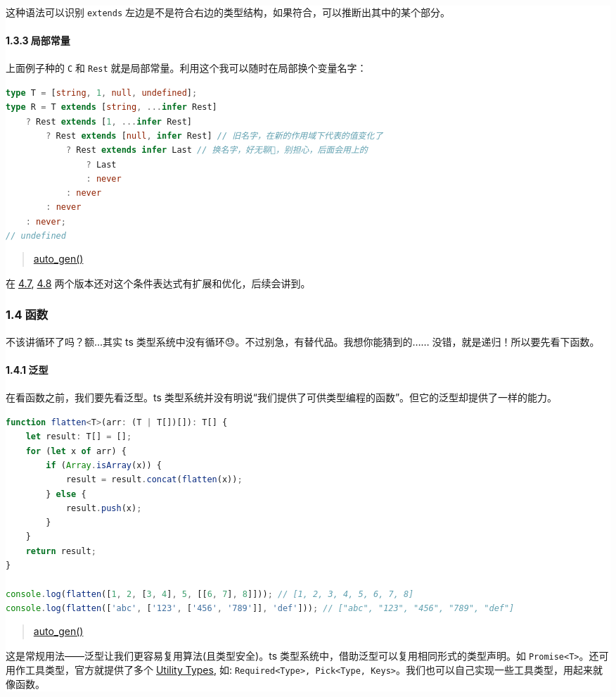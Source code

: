 这种语法可以识别 `extends` 左边是不是符合右边的类型结构，如果符合，可以推断出其中的某个部分。

#### 1.3.3 局部常量
上面例子种的 `C` 和 `Rest` 就是局部常量。利用这个我可以随时在局部换个变量名字：
```ts
type T = [string, 1, null, undefined];
type R = T extends [string, ...infer Rest]
    ? Rest extends [1, ...infer Rest]
        ? Rest extends [null, infer Rest] // 旧名字，在新的作用域下代表的值变化了
            ? Rest extends infer Last // 换名字，好无聊🥱，别担心，后面会用上的
                ? Last
                : never
            : never
        : never
    : never;
// undefined
```
> [auto_gen()]()

在 [4.7](https://devblogs.microsoft.com/typescript/announcing-typescript-4-7/#extends-constraints-on-infer-type-variables), [4.8](https://devblogs.microsoft.com/typescript/announcing-typescript-4-8/#infer-types-template-strings) 两个版本还对这个条件表达式有扩展和优化，后续会讲到。


### 1.4 函数
不该讲循环了吗？额...其实 ts 类型系统中没有循环😓。不过别急，有替代品。我想你能猜到的……
没错，就是递归！所以要先看下函数。

#### 1.4.1 泛型
在看函数之前，我们要先看泛型。ts 类型系统并没有明说“我们提供了可供类型编程的函数”。但它的泛型却提供了一样的能力。
```ts
function flatten<T>(arr: (T | T[])[]): T[] {
    let result: T[] = [];
    for (let x of arr) {
        if (Array.isArray(x)) {
            result = result.concat(flatten(x));
        } else {
            result.push(x);
        }
    }
    return result;
}

console.log(flatten([1, 2, [3, 4], 5, [[6, 7], 8]])); // [1, 2, 3, 4, 5, 6, 7, 8]
console.log(flatten(['abc', ['123', ['456', '789']], 'def'])); // ["abc", "123", "456", "789", "def"]
```
> [auto_gen()]()

这是常规用法——泛型让我们更容易复用算法(且类型安全)。ts 类型系统中，借助泛型可以复用相同形式的类型声明。如 `Promise<T>`。还可用作工具类型，官方就提供了多个 [Utility Types](https://www.typescriptlang.org/docs/handbook/utility-types.html), 如: `Required<Type>, Pick<Type, Keys>`。我们也可以自己实现一些工具类型，用起来就像函数。
